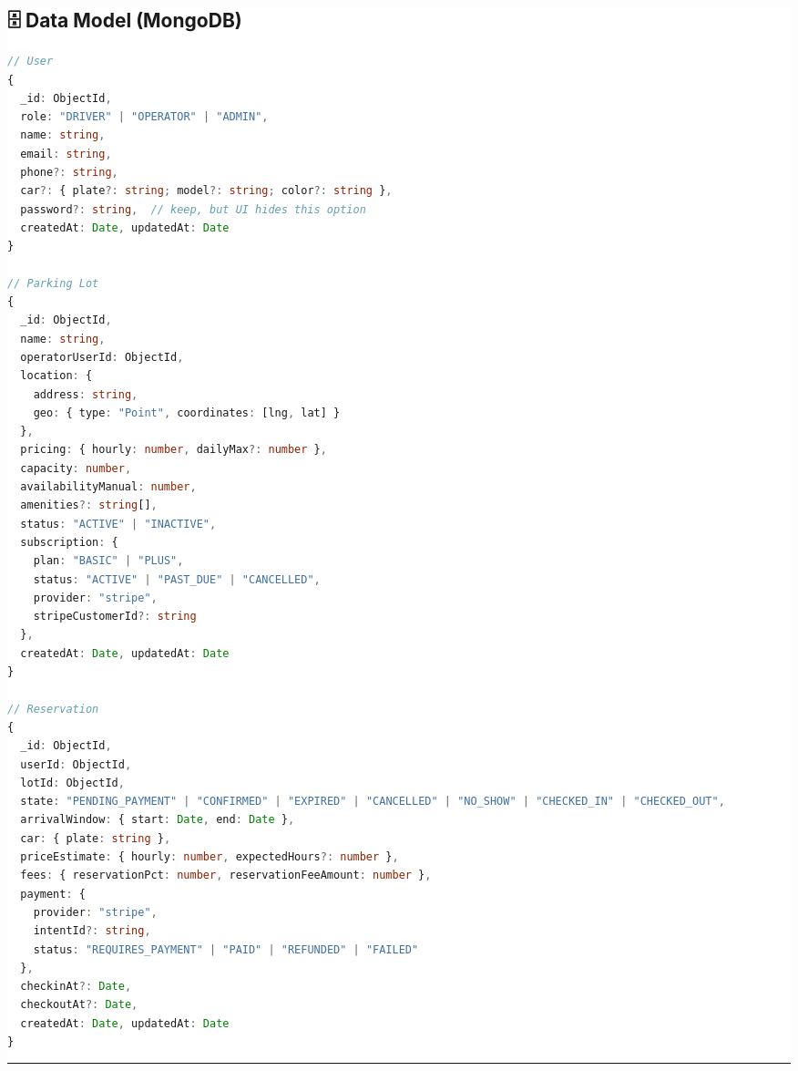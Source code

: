 
## 🗄️ Data Model (MongoDB)

```ts
// User
{
  _id: ObjectId,
  role: "DRIVER" | "OPERATOR" | "ADMIN",
  name: string,
  email: string,
  phone?: string,
  car?: { plate?: string; model?: string; color?: string },
  password?: string,  // keep, but UI hides this option
  createdAt: Date, updatedAt: Date
}

// Parking Lot
{
  _id: ObjectId,
  name: string,
  operatorUserId: ObjectId,
  location: {
    address: string,
    geo: { type: "Point", coordinates: [lng, lat] }
  },
  pricing: { hourly: number, dailyMax?: number },
  capacity: number,
  availabilityManual: number,
  amenities?: string[],
  status: "ACTIVE" | "INACTIVE",
  subscription: {
    plan: "BASIC" | "PLUS",
    status: "ACTIVE" | "PAST_DUE" | "CANCELLED",
    provider: "stripe",
    stripeCustomerId?: string
  },
  createdAt: Date, updatedAt: Date
}

// Reservation
{
  _id: ObjectId,
  userId: ObjectId,
  lotId: ObjectId,
  state: "PENDING_PAYMENT" | "CONFIRMED" | "EXPIRED" | "CANCELLED" | "NO_SHOW" | "CHECKED_IN" | "CHECKED_OUT",
  arrivalWindow: { start: Date, end: Date },
  car: { plate: string },
  priceEstimate: { hourly: number, expectedHours?: number },
  fees: { reservationPct: number, reservationFeeAmount: number },
  payment: {
    provider: "stripe",
    intentId?: string,
    status: "REQUIRES_PAYMENT" | "PAID" | "REFUNDED" | "FAILED"
  },
  checkinAt?: Date,
  checkoutAt?: Date,
  createdAt: Date, updatedAt: Date
}
```

---